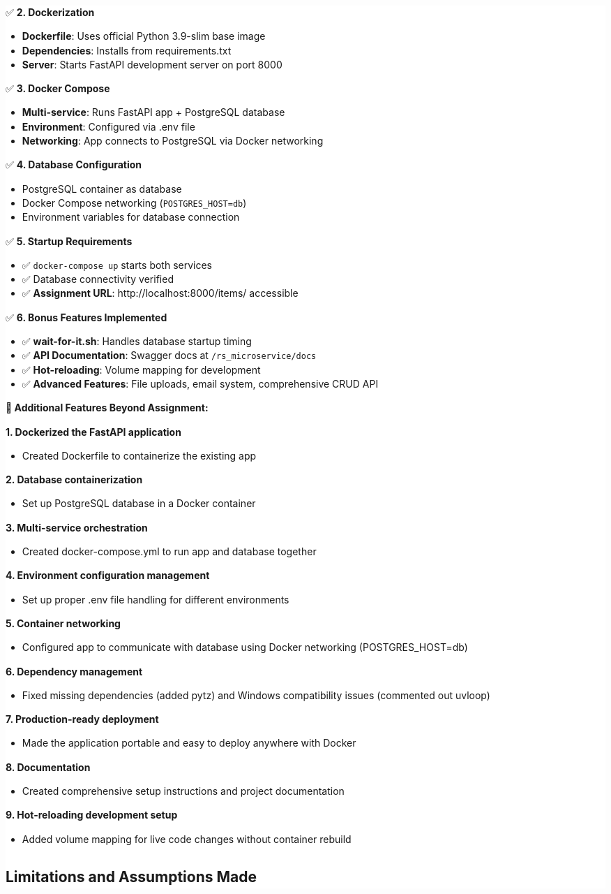✅ **2. Dockerization**
- **Dockerfile**: Uses official Python 3.9-slim base image
- **Dependencies**: Installs from requirements.txt
- **Server**: Starts FastAPI development server on port 8000

✅ **3. Docker Compose**
- **Multi-service**: Runs FastAPI app + PostgreSQL database
- **Environment**: Configured via .env file
- **Networking**: App connects to PostgreSQL via Docker networking

✅ **4. Database Configuration** 
- PostgreSQL container as database
- Docker Compose networking (`POSTGRES_HOST=db`)
- Environment variables for database connection

✅ **5. Startup Requirements**
- ✅ `docker-compose up` starts both services
- ✅ Database connectivity verified
- ✅ **Assignment URL**: http://localhost:8000/items/ accessible

✅ **6. Bonus Features Implemented**
- ✅ **wait-for-it.sh**: Handles database startup timing
- ✅ **API Documentation**: Swagger docs at `/rs_microservice/docs`
- ✅ **Hot-reloading**: Volume mapping for development
- ✅ **Advanced Features**: File uploads, email system, comprehensive CRUD API

**🚀 Additional Features Beyond Assignment:**

**1. Dockerized the FastAPI application** 
- Created Dockerfile to containerize the existing app

**2. Database containerization** 
- Set up PostgreSQL database in a Docker container

**3. Multi-service orchestration** 
- Created docker-compose.yml to run app and database together

**4. Environment configuration management** 
- Set up proper .env file handling for different environments

**5. Container networking** 
- Configured app to communicate with database using Docker networking (POSTGRES_HOST=db)

**6. Dependency management** 
- Fixed missing dependencies (added pytz) and Windows compatibility issues (commented out uvloop)

**7. Production-ready deployment** 
- Made the application portable and easy to deploy anywhere with Docker

**8. Documentation** 
- Created comprehensive setup instructions and project documentation

**9. Hot-reloading development setup**
- Added volume mapping for live code changes without container rebuild


## Limitations and Assumptions Made
